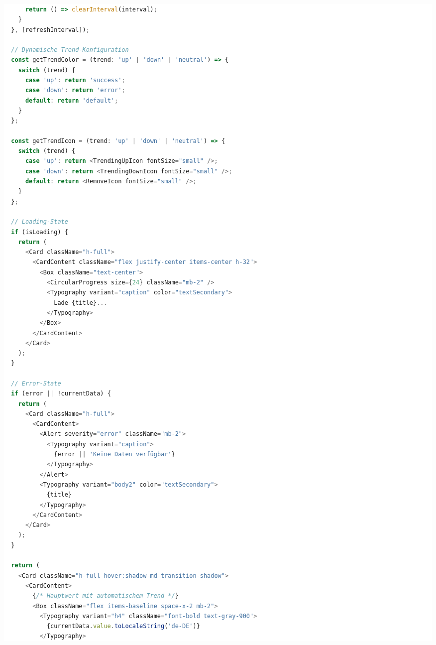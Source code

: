```typescript
      return () => clearInterval(interval);
    }
  }, [refreshInterval]);

  // Dynamische Trend-Konfiguration
  const getTrendColor = (trend: 'up' | 'down' | 'neutral') => {
    switch (trend) {
      case 'up': return 'success';
      case 'down': return 'error';
      default: return 'default';
    }
  };

  const getTrendIcon = (trend: 'up' | 'down' | 'neutral') => {
    switch (trend) {
      case 'up': return <TrendingUpIcon fontSize="small" />;
      case 'down': return <TrendingDownIcon fontSize="small" />;
      default: return <RemoveIcon fontSize="small" />;
    }
  };

  // Loading-State
  if (isLoading) {
    return (
      <Card className="h-full">
        <CardContent className="flex justify-center items-center h-32">
          <Box className="text-center">
            <CircularProgress size={24} className="mb-2" />
            <Typography variant="caption" color="textSecondary">
              Lade {title}...
            </Typography>
          </Box>
        </CardContent>
      </Card>
    );
  }

  // Error-State
  if (error || !currentData) {
    return (
      <Card className="h-full">
        <CardContent>
          <Alert severity="error" className="mb-2">
            <Typography variant="caption">
              {error || 'Keine Daten verfügbar'}
            </Typography>
          </Alert>
          <Typography variant="body2" color="textSecondary">
            {title}
          </Typography>
        </CardContent>
      </Card>
    );
  }

  return (
    <Card className="h-full hover:shadow-md transition-shadow">
      <CardContent>
        {/* Hauptwert mit automatischem Trend */}
        <Box className="flex items-baseline space-x-2 mb-2">
          <Typography variant="h4" className="font-bold text-gray-900">
            {currentData.value.toLocaleString('de-DE')}
          </Typography>
```